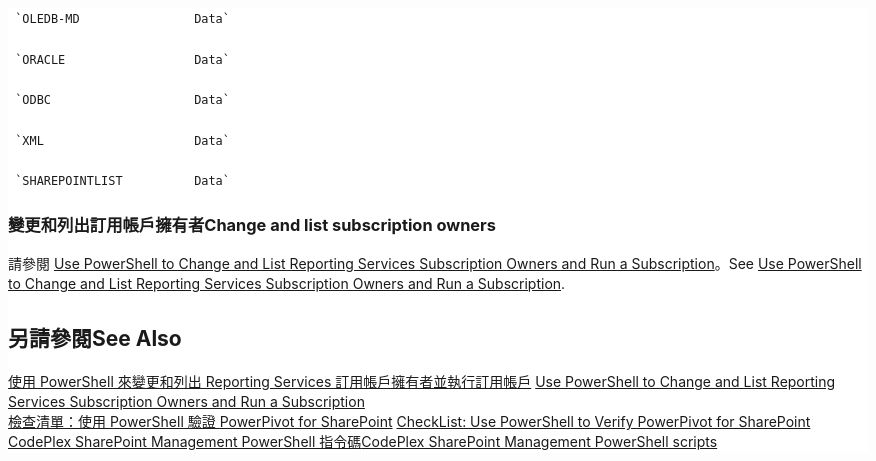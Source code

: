      `OLEDB-MD                Data`  
  
     `ORACLE                  Data`  
  
     `ODBC                    Data`  
  
     `XML                     Data`  
  
     `SHAREPOINTLIST          Data`  
  
###  <a name="change-and-list-subscription-owners"></a><a name="bkmk_change_subscription_owner"></a><span data-ttu-id="1360f-280">變更和列出訂用帳戶擁有者</span><span class="sxs-lookup"><span data-stu-id="1360f-280">Change and list subscription owners</span></span>  
 <span data-ttu-id="1360f-281">請參閱 [Use PowerShell to Change and List Reporting Services Subscription Owners and Run a Subscription](subscriptions/manage-subscription-owners-and-run-subscription-powershell.md)。</span><span class="sxs-lookup"><span data-stu-id="1360f-281">See [Use PowerShell to Change and List Reporting Services Subscription Owners and Run a Subscription](subscriptions/manage-subscription-owners-and-run-subscription-powershell.md).</span></span>  
  
## <a name="see-also"></a><span data-ttu-id="1360f-282">另請參閱</span><span class="sxs-lookup"><span data-stu-id="1360f-282">See Also</span></span>  
 <span data-ttu-id="1360f-283">[使用 PowerShell 來變更和列出 Reporting Services 訂用帳戶擁有者並執行訂用帳戶](subscriptions/manage-subscription-owners-and-run-subscription-powershell.md) </span><span class="sxs-lookup"><span data-stu-id="1360f-283">[Use PowerShell to Change and List Reporting Services Subscription Owners and Run a Subscription](subscriptions/manage-subscription-owners-and-run-subscription-powershell.md) </span></span>  
 <span data-ttu-id="1360f-284">[檢查清單：使用 PowerShell 驗證 PowerPivot for SharePoint](https://docs.microsoft.com/analysis-services/instances/install-windows/checklist-use-powershell-to-verify-power-pivot-for-sharepoint) </span><span class="sxs-lookup"><span data-stu-id="1360f-284">[CheckList: Use PowerShell to Verify PowerPivot for SharePoint](https://docs.microsoft.com/analysis-services/instances/install-windows/checklist-use-powershell-to-verify-power-pivot-for-sharepoint) </span></span>  
 [<span data-ttu-id="1360f-285">CodePlex SharePoint Management PowerShell 指令碼</span><span class="sxs-lookup"><span data-stu-id="1360f-285">CodePlex SharePoint Management PowerShell scripts</span></span>](https://sharepointpsscripts.codeplex.com/)   
